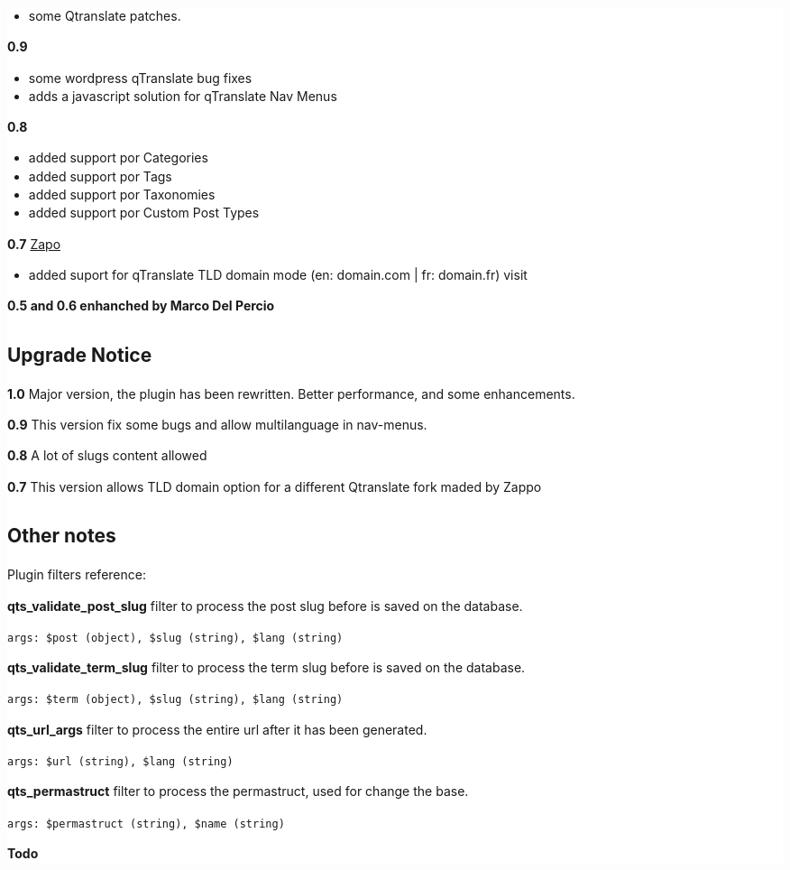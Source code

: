 * some Qtranslate patches.

**0.9**
* some wordpress qTranslate bug fixes
* adds a javascript solution for qTranslate Nav Menus

**0.8**
* added support por Categories
* added support por Tags
* added support por Taxonomies
* added support por Custom Post Types

**0.7** [Zapo](http://www.qianqin.de/qtranslate/forum/viewtopic.php?f=4&t=1049&start=50#p7499)
* added suport for qTranslate TLD domain mode (en: domain.com | fr: domain.fr) visit

**0.5 and 0.6 enhanched by Marco Del Percio**

## Upgrade Notice

**1.0**
Major version, the plugin has been rewritten. Better performance, and some enhancements.

**0.9**
This version fix some bugs and allow multilanguage in nav-menus.

**0.8**
A lot of slugs content allowed

**0.7**
This version allows TLD domain option for a different Qtranslate fork maded by Zappo


## Other notes

Plugin filters reference:

**qts_validate_post_slug**
filter to process the post slug before is saved on the database.

	args: $post (object), $slug (string), $lang (string)

**qts_validate_term_slug**
filter to process the term slug before is saved on the database.

	args: $term (object), $slug (string), $lang (string)

**qts_url_args**
filter to process the entire url after it has been generated.

	args: $url (string), $lang (string)

**qts_permastruct**
filter to process the permastruct, used for change the base.

	args: $permastruct (string), $name (string)


**Todo**
